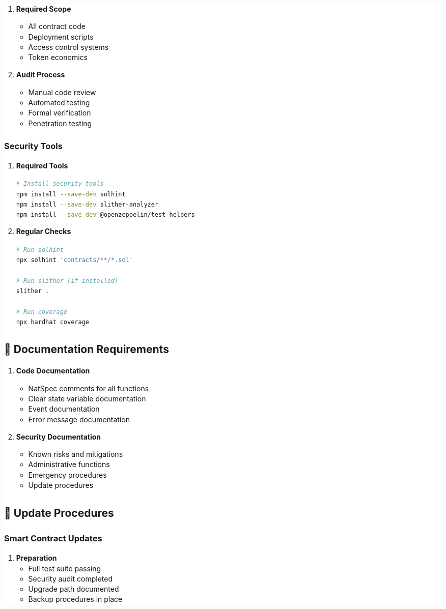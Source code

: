 1. **Required Scope**
   - All contract code
   - Deployment scripts
   - Access control systems
   - Token economics

2. **Audit Process**
   - Manual code review
   - Automated testing
   - Formal verification
   - Penetration testing

### Security Tools

1. **Required Tools**
   ```bash
   # Install security tools
   npm install --save-dev solhint
   npm install --save-dev slither-analyzer
   npm install --save-dev @openzeppelin/test-helpers
   ```

2. **Regular Checks**
   ```bash
   # Run solhint
   npx solhint 'contracts/**/*.sol'
   
   # Run slither (if installed)
   slither .
   
   # Run coverage
   npx hardhat coverage
   ```

## 📝 Documentation Requirements

1. **Code Documentation**
   - NatSpec comments for all functions
   - Clear state variable documentation
   - Event documentation
   - Error message documentation

2. **Security Documentation**
   - Known risks and mitigations
   - Administrative functions
   - Emergency procedures
   - Update procedures

## 🔄 Update Procedures

### Smart Contract Updates

1. **Preparation**
   - Full test suite passing
   - Security audit completed
   - Upgrade path documented
   - Backup procedures in place
